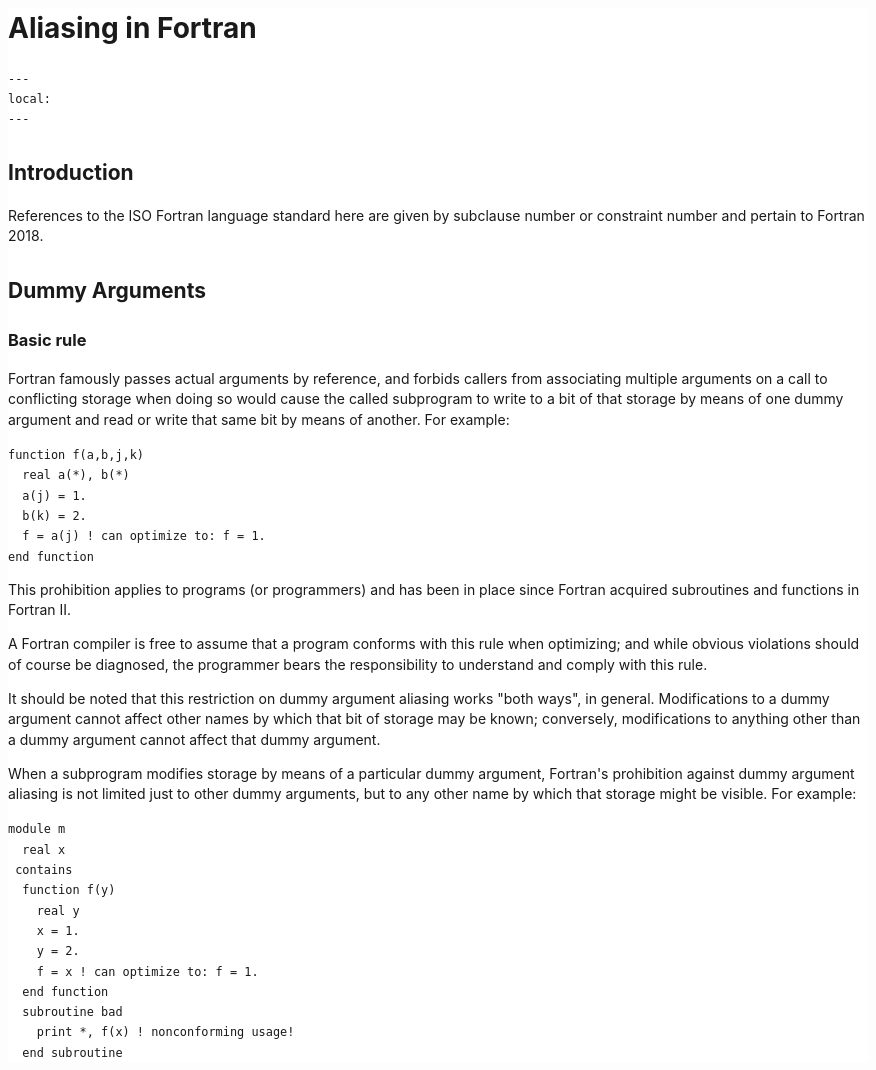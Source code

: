 

# Aliasing in Fortran

```{contents}
---
local:
---
```

## Introduction

References to the ISO Fortran language standard here are given by subclause number
or constraint number and pertain to Fortran 2018.

## Dummy Arguments

### Basic rule

Fortran famously passes actual arguments by reference, and forbids callers
from associating multiple arguments on a call to conflicting storage when
doing so would cause the called subprogram to write to a bit of that
storage by means of one dummy argument and read or write that same bit
by means of another.
For example:
```
function f(a,b,j,k)
  real a(*), b(*)
  a(j) = 1.
  b(k) = 2.
  f = a(j) ! can optimize to: f = 1.
end function
```

This prohibition applies to programs (or programmers) and has been in place
since Fortran acquired subroutines and functions in Fortran II.

A Fortran compiler is free to assume that a program conforms with this rule
when optimizing; and while obvious violations should of course be diagnosed,
the programmer bears the responsibility to understand and comply with this rule.

It should be noted that this restriction on dummy argument aliasing works
"both ways", in general.
Modifications to a dummy argument cannot affect other names by which that
bit of storage may be known;
conversely, modifications to anything other than a dummy argument cannot
affect that dummy argument.

When a subprogram modifies storage by means of a particular dummy argument,
Fortran's prohibition against dummy argument aliasing is not limited just to other
dummy arguments, but to any other name by which that storage might be visible.
For example:
```
module m
  real x
 contains
  function f(y)
    real y
    x = 1.
    y = 2.
    f = x ! can optimize to: f = 1.
  end function
  subroutine bad
    print *, f(x) ! nonconforming usage!
  end subroutine
```